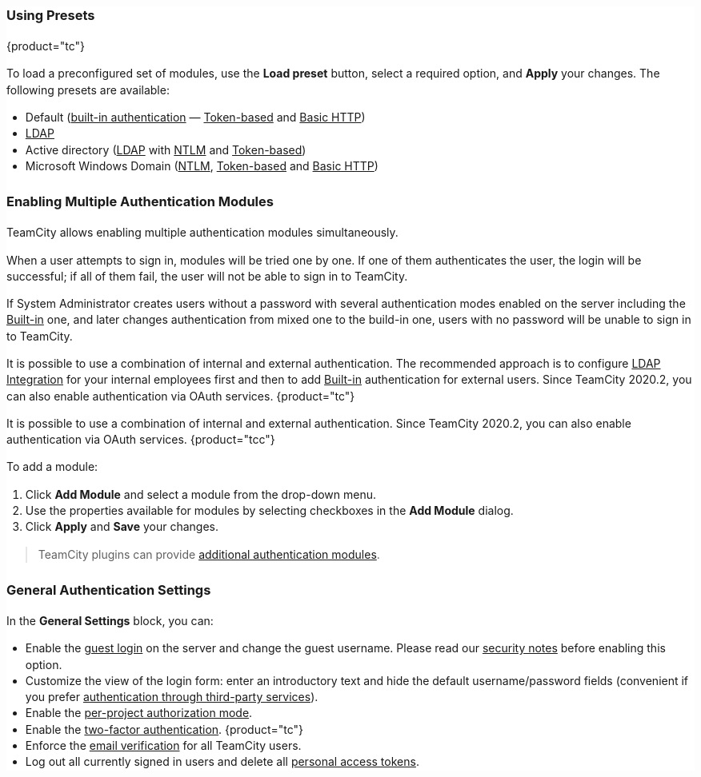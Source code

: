 ### Using Presets
{product="tc"}

To load a preconfigured set of modules, use the __Load preset__ button, select a required option, and __Apply__ your changes. The following presets are available:
* Default ([built-in authentication](#Built-in+Authentication) — [Token-based](#Token-Based+Authentication) and [Basic HTTP](accessing-server-by-http.md))
* [LDAP](ldap-integration.md)
* Active directory ([LDAP](ldap-integration.md) with [NTLM](ntlm-http-authentication.md) and [Token-based](https://www.jetbrains.com/help/teamcity/rest/manage-users.html#Manage+Access+Tokens))
* Microsoft Windows Domain ([NTLM](ntlm-http-authentication.md), [Token-based](https://www.jetbrains.com/help/teamcity/rest/manage-users.html#Manage+Access+Tokens) and [Basic HTTP](https://www.jetbrains.com/help/teamcity/rest/teamcity-rest-api-documentation.html#REST+Authentication))

### Enabling Multiple Authentication Modules

TeamCity allows enabling multiple authentication modules simultaneously.

When a user attempts to sign in, modules will be tried one by one. If one of them authenticates the user, the login will be successful; if all of them fail, the user will not be able to sign in to TeamCity.

<warning>

If System Administrator creates users without a password with several authentication modes enabled on the server including the [Built-in](#Built-in+Authentication) one, and later changes authentication from mixed one to the build-in one, users with no password will be unable to sign in to TeamCity.
</warning>

It is possible to use a combination of internal and external authentication. The recommended approach is to configure [LDAP Integration](ldap-integration.md) for your internal employees first and then to add [Built-in](#Built-in+Authentication) authentication for external users. Since TeamCity 2020.2, you can also enable authentication via OAuth services.
{product="tc"}

It is possible to use a combination of internal and external authentication. Since TeamCity 2020.2, you can also enable authentication via OAuth services.
{product="tcc"}

To add a module:
1. Click __Add Module__ and select a module from the drop-down menu.
2. Use the properties available for modules by selecting checkboxes in the __Add Module__ dialog.
3. Click __Apply__ and __Save__ your changes.

>TeamCity plugins can provide [additional authentication modules](https://plugins.jetbrains.com/docs/teamcity/custom-authentication-module.html).

### General Authentication Settings

In the __General Settings__ block, you can:
* Enable the [guest login](enabling-guest-login.md) on the server and change the guest username. Please read our [security notes](security-notes.md#caution-guest-login) before enabling this option.
* Customize the view of the login form: enter an introductory text and hide the default username/password fields (convenient if you prefer [authentication through third-party services](#HTTP+%2F+SSO+Authentication+Modules)).
* Enable the [per-project authorization mode](managing-roles-and-permissions.md#Changing+Authorization+Mode).
* Enable the [two-factor authentication](managing-two-factor-authentication.md).
{product="tc"}
* Enforce the [email verification](enabling-email-verification.md) for all TeamCity users.
* Log out all currently signed in users and delete all [personal access tokens](configuring-your-user-profile.md#Managing+Access+Tokens).
